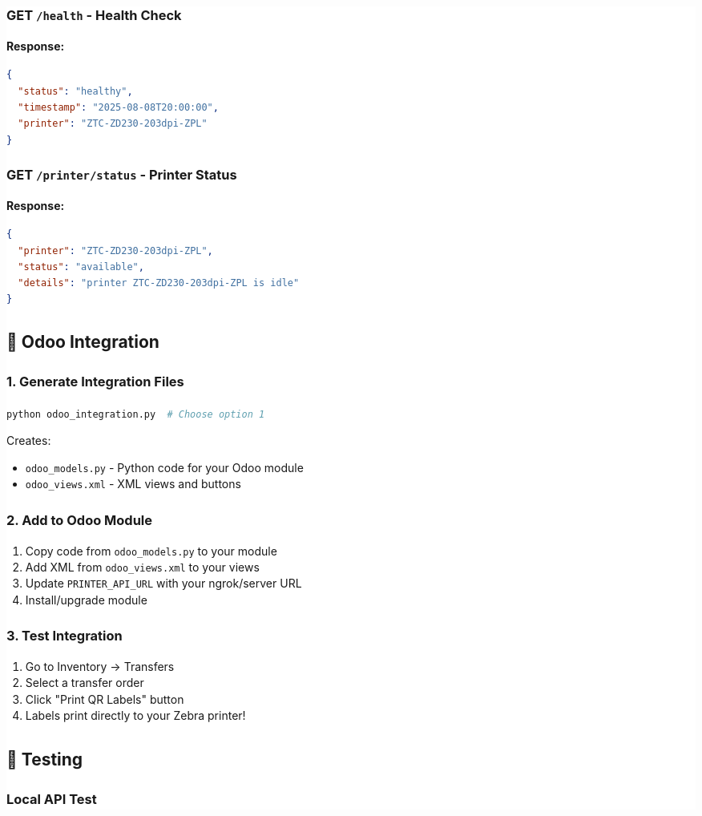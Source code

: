 ### GET `/health` - Health Check

**Response:**
```json
{
  "status": "healthy",
  "timestamp": "2025-08-08T20:00:00",
  "printer": "ZTC-ZD230-203dpi-ZPL"
}
```

### GET `/printer/status` - Printer Status

**Response:**
```json
{
  "printer": "ZTC-ZD230-203dpi-ZPL",
  "status": "available",
  "details": "printer ZTC-ZD230-203dpi-ZPL is idle"
}
```

## 🔧 Odoo Integration

### 1. Generate Integration Files

```bash
python odoo_integration.py  # Choose option 1
```

Creates:
- `odoo_models.py` - Python code for your Odoo module
- `odoo_views.xml` - XML views and buttons

### 2. Add to Odoo Module

1. Copy code from `odoo_models.py` to your module
2. Add XML from `odoo_views.xml` to your views
3. Update `PRINTER_API_URL` with your ngrok/server URL
4. Install/upgrade module

### 3. Test Integration

1. Go to Inventory → Transfers
2. Select a transfer order
3. Click "Print QR Labels" button
4. Labels print directly to your Zebra printer!

## 🧪 Testing

### Local API Test
